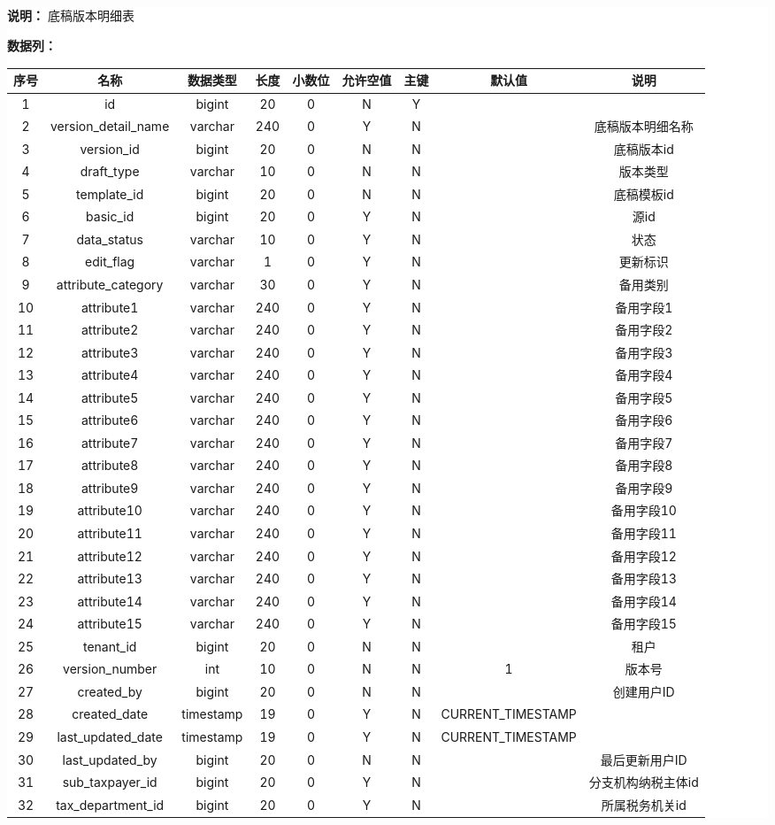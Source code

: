 **说明：** 底稿版本明细表

**数据列：**

| 序号 | 名称 | 数据类型 |  长度  | 小数位 | 允许空值 | 主键 | 默认值 | 说明 |
| :---: | :---: | :---: | :---: | :---: | :---: | :---: | :---: | :---: |
|  1   | id |   bigint   | 20 |   0    |    N     |  Y   |       |   |
|  2   | version_detail_name |   varchar   | 240 |   0    |    Y     |  N   |       | 底稿版本明细名称  |
|  3   | version_id |   bigint   | 20 |   0    |    N     |  N   |       | 底稿版本id  |
|  4   | draft_type |   varchar   | 10 |   0    |    N     |  N   |       | 版本类型  |
|  5   | template_id |   bigint   | 20 |   0    |    N     |  N   |       | 底稿模板id  |
|  6   | basic_id |   bigint   | 20 |   0    |    Y     |  N   |       | 源id  |
|  7   | data_status |   varchar   | 10 |   0    |    Y     |  N   |       | 状态  |
|  8   | edit_flag |   varchar   | 1 |   0    |    Y     |  N   |       | 更新标识  |
|  9   | attribute_category |   varchar   | 30 |   0    |    Y     |  N   |       | 备用类别  |
|  10   | attribute1 |   varchar   | 240 |   0    |    Y     |  N   |       | 备用字段1  |
|  11   | attribute2 |   varchar   | 240 |   0    |    Y     |  N   |       | 备用字段2  |
|  12   | attribute3 |   varchar   | 240 |   0    |    Y     |  N   |       | 备用字段3  |
|  13   | attribute4 |   varchar   | 240 |   0    |    Y     |  N   |       | 备用字段4  |
|  14   | attribute5 |   varchar   | 240 |   0    |    Y     |  N   |       | 备用字段5  |
|  15   | attribute6 |   varchar   | 240 |   0    |    Y     |  N   |       | 备用字段6  |
|  16   | attribute7 |   varchar   | 240 |   0    |    Y     |  N   |       | 备用字段7  |
|  17   | attribute8 |   varchar   | 240 |   0    |    Y     |  N   |       | 备用字段8  |
|  18   | attribute9 |   varchar   | 240 |   0    |    Y     |  N   |       | 备用字段9  |
|  19   | attribute10 |   varchar   | 240 |   0    |    Y     |  N   |       | 备用字段10  |
|  20   | attribute11 |   varchar   | 240 |   0    |    Y     |  N   |       | 备用字段11  |
|  21   | attribute12 |   varchar   | 240 |   0    |    Y     |  N   |       | 备用字段12  |
|  22   | attribute13 |   varchar   | 240 |   0    |    Y     |  N   |       | 备用字段13  |
|  23   | attribute14 |   varchar   | 240 |   0    |    Y     |  N   |       | 备用字段14  |
|  24   | attribute15 |   varchar   | 240 |   0    |    Y     |  N   |       | 备用字段15  |
|  25   | tenant_id |   bigint   | 20 |   0    |    N     |  N   |       | 租户  |
|  26   | version_number |   int   | 10 |   0    |    N     |  N   |   1    | 版本号  |
|  27   | created_by |   bigint   | 20 |   0    |    N     |  N   |       | 创建用户ID  |
|  28   | created_date |   timestamp   | 19 |   0    |    Y     |  N   |   CURRENT_TIMESTAMP    |   |
|  29   | last_updated_date |   timestamp   | 19 |   0    |    Y     |  N   |   CURRENT_TIMESTAMP    |   |
|  30   | last_updated_by |   bigint   | 20 |   0    |    N     |  N   |       | 最后更新用户ID  |
|  31   | sub_taxpayer_id |   bigint   | 20 |   0    |    Y     |  N   |       | 分支机构纳税主体id  |
|  32   | tax_department_id |   bigint   | 20 |   0    |    Y     |  N   |       | 所属税务机关id  |
